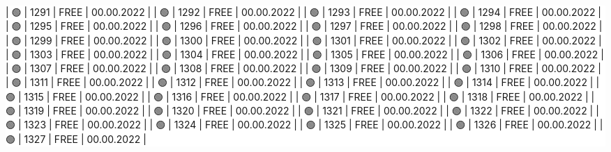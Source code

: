 | :green_circle: | 1291 | FREE | 00.00.2022 |
| :green_circle: | 1292 | FREE | 00.00.2022 |
| :green_circle: | 1293 | FREE | 00.00.2022 |
| :green_circle: | 1294 | FREE | 00.00.2022 |
| :green_circle: | 1295 | FREE | 00.00.2022 |
| :green_circle: | 1296 | FREE | 00.00.2022 |
| :green_circle: | 1297 | FREE | 00.00.2022 |
| :green_circle: | 1298 | FREE | 00.00.2022 |
| :green_circle: | 1299 | FREE | 00.00.2022 |
| :green_circle: | 1300 | FREE | 00.00.2022 |
| :green_circle: | 1301 | FREE | 00.00.2022 |
| :green_circle: | 1302 | FREE | 00.00.2022 |
| :green_circle: | 1303 | FREE | 00.00.2022 |
| :green_circle: | 1304 | FREE | 00.00.2022 |
| :green_circle: | 1305 | FREE | 00.00.2022 |
| :green_circle: | 1306 | FREE | 00.00.2022 |
| :green_circle: | 1307 | FREE | 00.00.2022 |
| :green_circle: | 1308 | FREE | 00.00.2022 |
| :green_circle: | 1309 | FREE | 00.00.2022 |
| :green_circle: | 1310 | FREE | 00.00.2022 |
| :green_circle: | 1311 | FREE | 00.00.2022 |
| :green_circle: | 1312 | FREE | 00.00.2022 |
| :green_circle: | 1313 | FREE | 00.00.2022 |
| :green_circle: | 1314 | FREE | 00.00.2022 |
| :green_circle: | 1315 | FREE | 00.00.2022 |
| :green_circle: | 1316 | FREE | 00.00.2022 |
| :green_circle: | 1317 | FREE | 00.00.2022 |
| :green_circle: | 1318 | FREE | 00.00.2022 |
| :green_circle: | 1319 | FREE | 00.00.2022 |
| :green_circle: | 1320 | FREE | 00.00.2022 |
| :green_circle: | 1321 | FREE | 00.00.2022 |
| :green_circle: | 1322 | FREE | 00.00.2022 |
| :green_circle: | 1323 | FREE | 00.00.2022 |
| :green_circle: | 1324 | FREE | 00.00.2022 |
| :green_circle: | 1325 | FREE | 00.00.2022 |
| :green_circle: | 1326 | FREE | 00.00.2022 |
| :green_circle: | 1327 | FREE | 00.00.2022 |